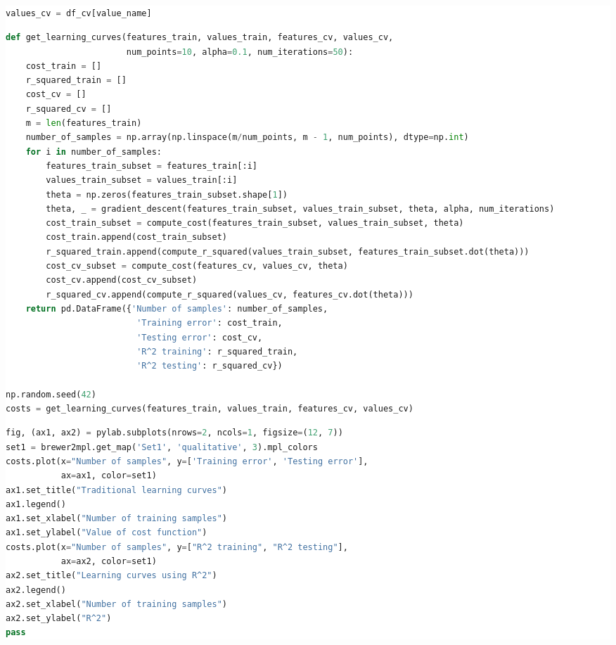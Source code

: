 ```python
values_cv = df_cv[value_name]
```


```python
def get_learning_curves(features_train, values_train, features_cv, values_cv,
                        num_points=10, alpha=0.1, num_iterations=50):
    cost_train = []
    r_squared_train = []
    cost_cv = []
    r_squared_cv = []
    m = len(features_train)
    number_of_samples = np.array(np.linspace(m/num_points, m - 1, num_points), dtype=np.int)
    for i in number_of_samples:
        features_train_subset = features_train[:i]
        values_train_subset = values_train[:i]
        theta = np.zeros(features_train_subset.shape[1])
        theta, _ = gradient_descent(features_train_subset, values_train_subset, theta, alpha, num_iterations)
        cost_train_subset = compute_cost(features_train_subset, values_train_subset, theta)
        cost_train.append(cost_train_subset)
        r_squared_train.append(compute_r_squared(values_train_subset, features_train_subset.dot(theta)))
        cost_cv_subset = compute_cost(features_cv, values_cv, theta)
        cost_cv.append(cost_cv_subset)
        r_squared_cv.append(compute_r_squared(values_cv, features_cv.dot(theta)))
    return pd.DataFrame({'Number of samples': number_of_samples,
                          'Training error': cost_train,
                          'Testing error': cost_cv,
                          'R^2 training': r_squared_train,
                          'R^2 testing': r_squared_cv})

np.random.seed(42)
costs = get_learning_curves(features_train, values_train, features_cv, values_cv)
```


```python
fig, (ax1, ax2) = pylab.subplots(nrows=2, ncols=1, figsize=(12, 7))
set1 = brewer2mpl.get_map('Set1', 'qualitative', 3).mpl_colors
costs.plot(x="Number of samples", y=['Training error', 'Testing error'],
           ax=ax1, color=set1)
ax1.set_title("Traditional learning curves")
ax1.legend()
ax1.set_xlabel("Number of training samples")
ax1.set_ylabel("Value of cost function")
costs.plot(x="Number of samples", y=["R^2 training", "R^2 testing"],
           ax=ax2, color=set1)
ax2.set_title("Learning curves using R^2")
ax2.legend()
ax2.set_xlabel("Number of training samples")
ax2.set_ylabel("R^2")
pass
```

